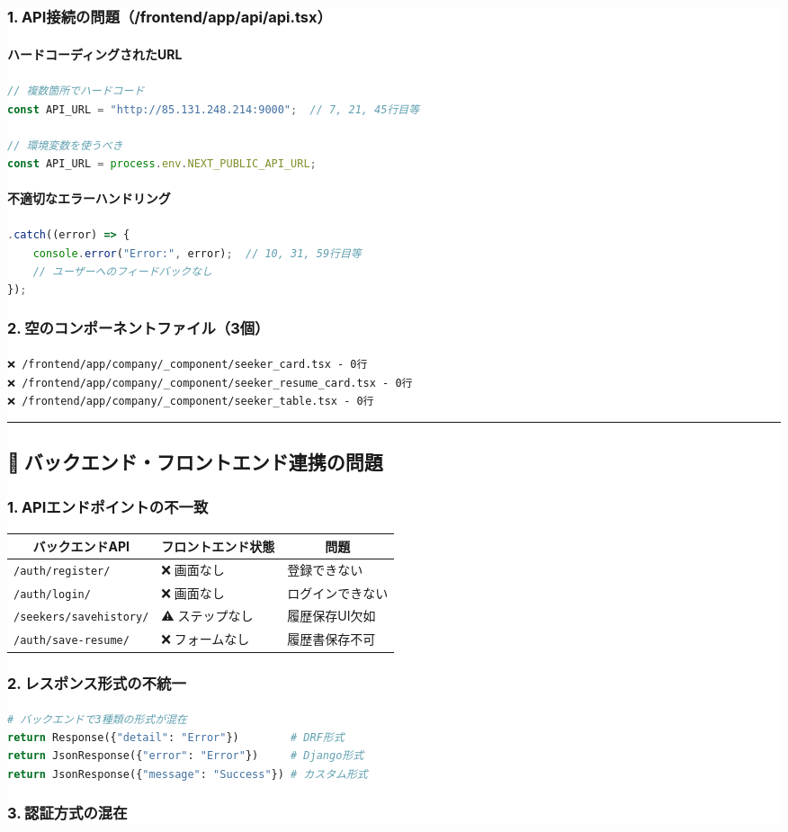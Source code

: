 ### 1. API接続の問題（/frontend/app/api/api.tsx）

#### ハードコーディングされたURL
```typescript
// 複数箇所でハードコード
const API_URL = "http://85.131.248.214:9000";  // 7, 21, 45行目等

// 環境変数を使うべき
const API_URL = process.env.NEXT_PUBLIC_API_URL;
```

#### 不適切なエラーハンドリング
```typescript
.catch((error) => {
    console.error("Error:", error);  // 10, 31, 59行目等
    // ユーザーへのフィードバックなし
});
```

### 2. 空のコンポーネントファイル（3個）
```
❌ /frontend/app/company/_component/seeker_card.tsx - 0行
❌ /frontend/app/company/_component/seeker_resume_card.tsx - 0行
❌ /frontend/app/company/_component/seeker_table.tsx - 0行
```

---

## 🔗 バックエンド・フロントエンド連携の問題

### 1. APIエンドポイントの不一致

| バックエンドAPI | フロントエンド状態 | 問題 |
|----------------|-------------------|------|
| `/auth/register/` | ❌ 画面なし | 登録できない |
| `/auth/login/` | ❌ 画面なし | ログインできない |
| `/seekers/savehistory/` | ⚠️ ステップなし | 履歴保存UI欠如 |
| `/auth/save-resume/` | ❌ フォームなし | 履歴書保存不可 |

### 2. レスポンス形式の不統一

```python
# バックエンドで3種類の形式が混在
return Response({"detail": "Error"})        # DRF形式
return JsonResponse({"error": "Error"})     # Django形式
return JsonResponse({"message": "Success"}) # カスタム形式
```

### 3. 認証方式の混在
